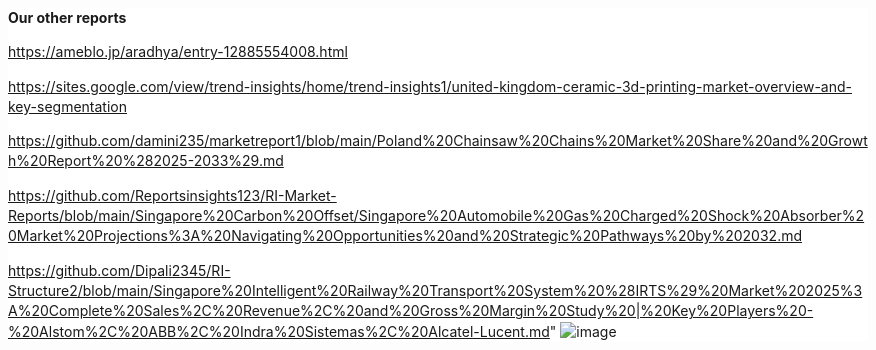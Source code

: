 <strong>Our other reports</strong>

<a href=https://ameblo.jp/aradhya/entry-12885554008.html>https://ameblo.jp/aradhya/entry-12885554008.html</a>

<a href=https://sites.google.com/view/trend-insights/home/trend-insights1/united-kingdom-ceramic-3d-printing-market-overview-and-key-segmentation>https://sites.google.com/view/trend-insights/home/trend-insights1/united-kingdom-ceramic-3d-printing-market-overview-and-key-segmentation</a>

<a href=https://github.com/damini235/marketreport1/blob/main/Poland%20Chainsaw%20Chains%20Market%20Share%20and%20Growth%20Report%20%282025-2033%29.md>https://github.com/damini235/marketreport1/blob/main/Poland%20Chainsaw%20Chains%20Market%20Share%20and%20Growth%20Report%20%282025-2033%29.md</a>

<a href=https://github.com/Reportsinsights123/RI-Market-Reports/blob/main/Singapore%20Carbon%20Offset/Singapore%20Automobile%20Gas%20Charged%20Shock%20Absorber%20Market%20Projections%3A%20Navigating%20Opportunities%20and%20Strategic%20Pathways%20by%202032.md>https://github.com/Reportsinsights123/RI-Market-Reports/blob/main/Singapore%20Carbon%20Offset/Singapore%20Automobile%20Gas%20Charged%20Shock%20Absorber%20Market%20Projections%3A%20Navigating%20Opportunities%20and%20Strategic%20Pathways%20by%202032.md</a>

<a href=https://github.com/Dipali2345/RI-Structure2/blob/main/Singapore%20Intelligent%20Railway%20Transport%20System%20%28IRTS%29%20Market%202025%3A%20Complete%20Sales%2C%20Revenue%2C%20and%20Gross%20Margin%20Study%20|%20Key%20Players%20-%20Alstom%2C%20ABB%2C%20Indra%20Sistemas%2C%20Alcatel-Lucent.md>https://github.com/Dipali2345/RI-Structure2/blob/main/Singapore%20Intelligent%20Railway%20Transport%20System%20%28IRTS%29%20Market%202025%3A%20Complete%20Sales%2C%20Revenue%2C%20and%20Gross%20Margin%20Study%20|%20Key%20Players%20-%20Alstom%2C%20ABB%2C%20Indra%20Sistemas%2C%20Alcatel-Lucent.md</a>"
![image](https://github.com/user-attachments/assets/c72fea51-fd2c-4b40-b9c4-d0062560c870)
